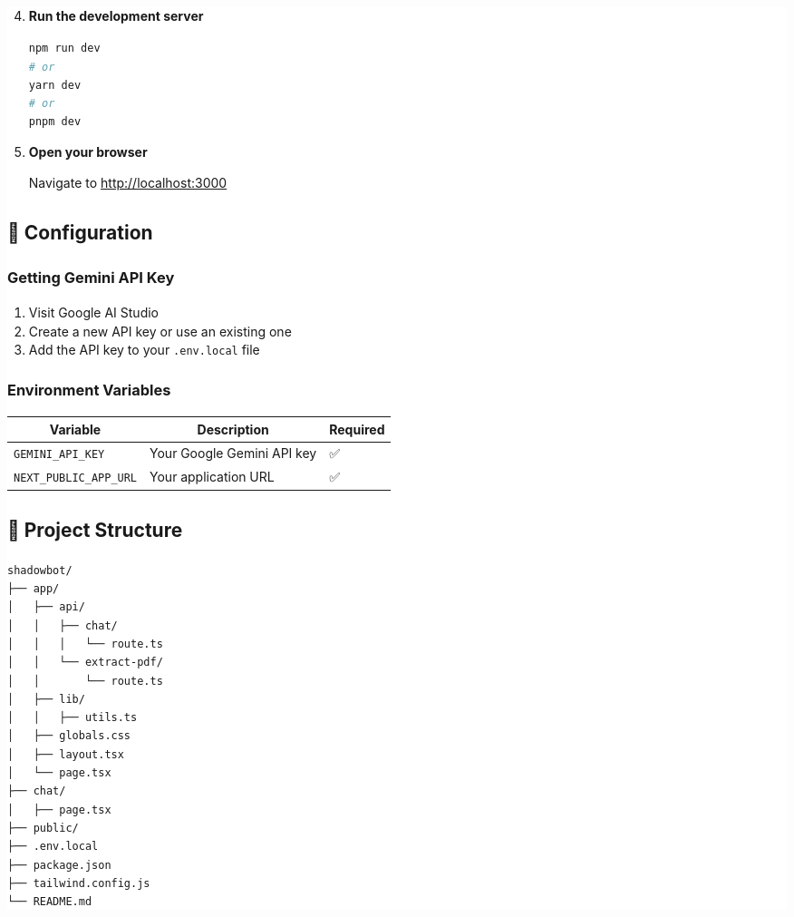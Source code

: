 4. **Run the development server**
   ```bash
   npm run dev
   # or
   yarn dev
   # or
   pnpm dev
   ```

5. **Open your browser**
   
   Navigate to [http://localhost:3000](http://localhost:3000)

## 🔧 Configuration

### Getting Gemini API Key

1. Visit Google AI Studio
2. Create a new API key or use an existing one
3. Add the API key to your `.env.local` file

### Environment Variables

| Variable | Description | Required |
|----------|-------------|----------|
| `GEMINI_API_KEY` | Your Google Gemini API key | ✅ |
| `NEXT_PUBLIC_APP_URL` | Your application URL | ✅ |

## 📁 Project Structure

```
shadowbot/
├── app/
│   ├── api/
│   │   ├── chat/
│   │   │   └── route.ts
│   │   └── extract-pdf/
│   │       └── route.ts
│   ├── lib/
│   │   ├── utils.ts
│   ├── globals.css
│   ├── layout.tsx
│   └── page.tsx
├── chat/
│   ├── page.tsx
├── public/
├── .env.local
├── package.json
├── tailwind.config.js
└── README.md
```
